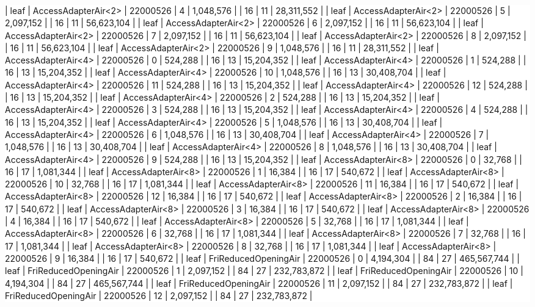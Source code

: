 | leaf | AccessAdapterAir<2> | 22000526 | 4 | 1,048,576 |  | 16 | 11 | 28,311,552 | 
| leaf | AccessAdapterAir<2> | 22000526 | 5 | 2,097,152 |  | 16 | 11 | 56,623,104 | 
| leaf | AccessAdapterAir<2> | 22000526 | 6 | 2,097,152 |  | 16 | 11 | 56,623,104 | 
| leaf | AccessAdapterAir<2> | 22000526 | 7 | 2,097,152 |  | 16 | 11 | 56,623,104 | 
| leaf | AccessAdapterAir<2> | 22000526 | 8 | 2,097,152 |  | 16 | 11 | 56,623,104 | 
| leaf | AccessAdapterAir<2> | 22000526 | 9 | 1,048,576 |  | 16 | 11 | 28,311,552 | 
| leaf | AccessAdapterAir<4> | 22000526 | 0 | 524,288 |  | 16 | 13 | 15,204,352 | 
| leaf | AccessAdapterAir<4> | 22000526 | 1 | 524,288 |  | 16 | 13 | 15,204,352 | 
| leaf | AccessAdapterAir<4> | 22000526 | 10 | 1,048,576 |  | 16 | 13 | 30,408,704 | 
| leaf | AccessAdapterAir<4> | 22000526 | 11 | 524,288 |  | 16 | 13 | 15,204,352 | 
| leaf | AccessAdapterAir<4> | 22000526 | 12 | 524,288 |  | 16 | 13 | 15,204,352 | 
| leaf | AccessAdapterAir<4> | 22000526 | 2 | 524,288 |  | 16 | 13 | 15,204,352 | 
| leaf | AccessAdapterAir<4> | 22000526 | 3 | 524,288 |  | 16 | 13 | 15,204,352 | 
| leaf | AccessAdapterAir<4> | 22000526 | 4 | 524,288 |  | 16 | 13 | 15,204,352 | 
| leaf | AccessAdapterAir<4> | 22000526 | 5 | 1,048,576 |  | 16 | 13 | 30,408,704 | 
| leaf | AccessAdapterAir<4> | 22000526 | 6 | 1,048,576 |  | 16 | 13 | 30,408,704 | 
| leaf | AccessAdapterAir<4> | 22000526 | 7 | 1,048,576 |  | 16 | 13 | 30,408,704 | 
| leaf | AccessAdapterAir<4> | 22000526 | 8 | 1,048,576 |  | 16 | 13 | 30,408,704 | 
| leaf | AccessAdapterAir<4> | 22000526 | 9 | 524,288 |  | 16 | 13 | 15,204,352 | 
| leaf | AccessAdapterAir<8> | 22000526 | 0 | 32,768 |  | 16 | 17 | 1,081,344 | 
| leaf | AccessAdapterAir<8> | 22000526 | 1 | 16,384 |  | 16 | 17 | 540,672 | 
| leaf | AccessAdapterAir<8> | 22000526 | 10 | 32,768 |  | 16 | 17 | 1,081,344 | 
| leaf | AccessAdapterAir<8> | 22000526 | 11 | 16,384 |  | 16 | 17 | 540,672 | 
| leaf | AccessAdapterAir<8> | 22000526 | 12 | 16,384 |  | 16 | 17 | 540,672 | 
| leaf | AccessAdapterAir<8> | 22000526 | 2 | 16,384 |  | 16 | 17 | 540,672 | 
| leaf | AccessAdapterAir<8> | 22000526 | 3 | 16,384 |  | 16 | 17 | 540,672 | 
| leaf | AccessAdapterAir<8> | 22000526 | 4 | 16,384 |  | 16 | 17 | 540,672 | 
| leaf | AccessAdapterAir<8> | 22000526 | 5 | 32,768 |  | 16 | 17 | 1,081,344 | 
| leaf | AccessAdapterAir<8> | 22000526 | 6 | 32,768 |  | 16 | 17 | 1,081,344 | 
| leaf | AccessAdapterAir<8> | 22000526 | 7 | 32,768 |  | 16 | 17 | 1,081,344 | 
| leaf | AccessAdapterAir<8> | 22000526 | 8 | 32,768 |  | 16 | 17 | 1,081,344 | 
| leaf | AccessAdapterAir<8> | 22000526 | 9 | 16,384 |  | 16 | 17 | 540,672 | 
| leaf | FriReducedOpeningAir | 22000526 | 0 | 4,194,304 |  | 84 | 27 | 465,567,744 | 
| leaf | FriReducedOpeningAir | 22000526 | 1 | 2,097,152 |  | 84 | 27 | 232,783,872 | 
| leaf | FriReducedOpeningAir | 22000526 | 10 | 4,194,304 |  | 84 | 27 | 465,567,744 | 
| leaf | FriReducedOpeningAir | 22000526 | 11 | 2,097,152 |  | 84 | 27 | 232,783,872 | 
| leaf | FriReducedOpeningAir | 22000526 | 12 | 2,097,152 |  | 84 | 27 | 232,783,872 | 